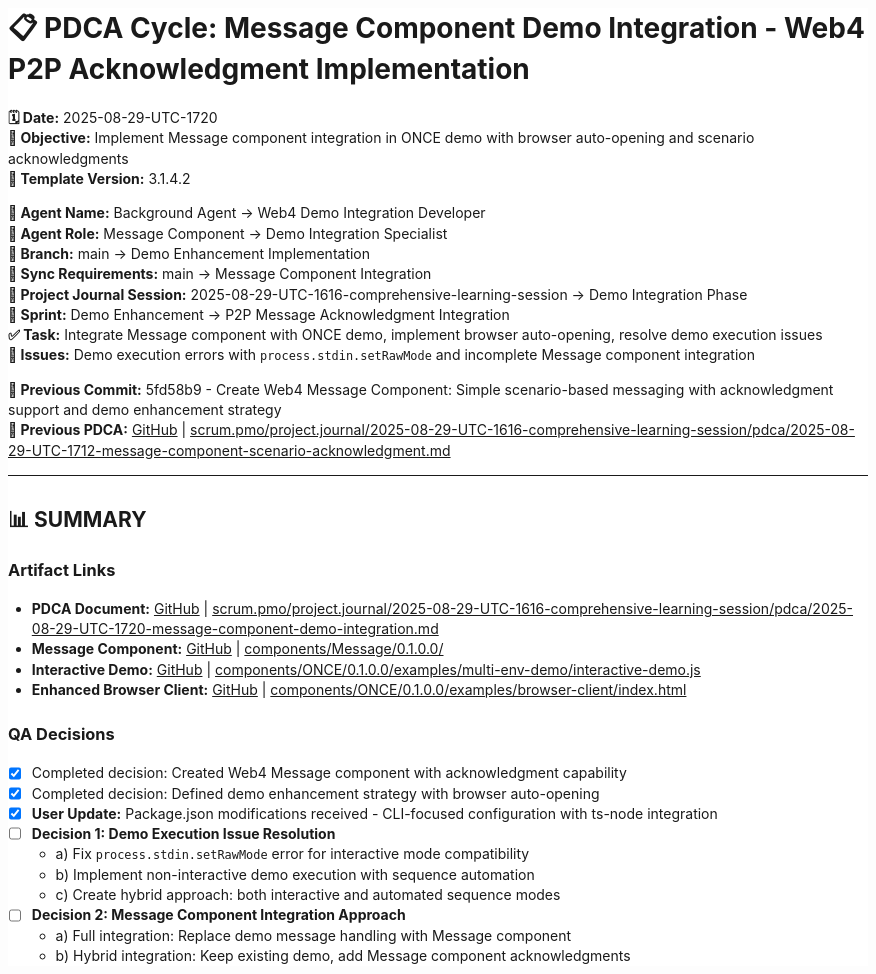 # 📋 **PDCA Cycle: Message Component Demo Integration - Web4 P2P Acknowledgment Implementation**

**🗓️ Date:** 2025-08-29-UTC-1720  
**🎯 Objective:** Implement Message component integration in ONCE demo with browser auto-opening and scenario acknowledgments  
**🎯 Template Version:** 3.1.4.2  

**👤 Agent Name:** Background Agent → Web4 Demo Integration Developer  
**👤 Agent Role:** Message Component → Demo Integration Specialist  
**👤 Branch:** main → Demo Enhancement Implementation  
**🔄 Sync Requirements:** main → Message Component Integration  
**🎯 Project Journal Session:** 2025-08-29-UTC-1616-comprehensive-learning-session → Demo Integration Phase  
**🎯 Sprint:** Demo Enhancement → P2P Message Acknowledgment Integration  
**✅ Task:** Integrate Message component with ONCE demo, implement browser auto-opening, resolve demo execution issues  
**🚨 Issues:** Demo execution errors with `process.stdin.setRawMode` and incomplete Message component integration  

**📎 Previous Commit:** 5fd58b9 - Create Web4 Message Component: Simple scenario-based messaging with acknowledgment support and demo enhancement strategy  
**🔗 Previous PDCA:** [GitHub](https://github.com/Cerulean-Circle-GmbH/Web4Articles/blob/main/scrum.pmo/project.journal/2025-08-29-UTC-1616-comprehensive-learning-session/pdca/2025-08-29-UTC-1712-message-component-scenario-acknowledgment.md) | [scrum.pmo/project.journal/2025-08-29-UTC-1616-comprehensive-learning-session/pdca/2025-08-29-UTC-1712-message-component-scenario-acknowledgment.md](scrum.pmo/project.journal/2025-08-29-UTC-1616-comprehensive-learning-session/pdca/2025-08-29-UTC-1712-message-component-scenario-acknowledgment.md)

---

## **📊 SUMMARY**

### **Artifact Links**
- **PDCA Document:** [GitHub](https://github.com/Cerulean-Circle-GmbH/Web4Articles/blob/main/scrum.pmo/project.journal/2025-08-29-UTC-1616-comprehensive-learning-session/pdca/2025-08-29-UTC-1720-message-component-demo-integration.md) | [scrum.pmo/project.journal/2025-08-29-UTC-1616-comprehensive-learning-session/pdca/2025-08-29-UTC-1720-message-component-demo-integration.md](scrum.pmo/project.journal/2025-08-29-UTC-1616-comprehensive-learning-session/pdca/2025-08-29-UTC-1720-message-component-demo-integration.md)
- **Message Component:** [GitHub](https://github.com/Cerulean-Circle-GmbH/Web4Articles/blob/main/components/Message/0.1.0.0/) | [components/Message/0.1.0.0/](components/Message/0.1.0.0/)
- **Interactive Demo:** [GitHub](https://github.com/Cerulean-Circle-GmbH/Web4Articles/blob/main/components/ONCE/0.1.0.0/examples/multi-env-demo/interactive-demo.js) | [components/ONCE/0.1.0.0/examples/multi-env-demo/interactive-demo.js](components/ONCE/0.1.0.0/examples/multi-env-demo/interactive-demo.js)
- **Enhanced Browser Client:** [GitHub](https://github.com/Cerulean-Circle-GmbH/Web4Articles/blob/main/components/ONCE/0.1.0.0/examples/browser-client/index.html) | [components/ONCE/0.1.0.0/examples/browser-client/index.html](components/ONCE/0.1.0.0/examples/browser-client/index.html)

### **QA Decisions**
- [x] Completed decision: Created Web4 Message component with acknowledgment capability
- [x] Completed decision: Defined demo enhancement strategy with browser auto-opening
- [x] **User Update:** Package.json modifications received - CLI-focused configuration with ts-node integration
- [ ] **Decision 1: Demo Execution Issue Resolution**
  - a) Fix `process.stdin.setRawMode` error for interactive mode compatibility
  - b) Implement non-interactive demo execution with sequence automation
  - c) Create hybrid approach: both interactive and automated sequence modes
- [ ] **Decision 2: Message Component Integration Approach**  
  - a) Full integration: Replace demo message handling with Message component
  - b) Hybrid integration: Keep existing demo, add Message component acknowledgments
